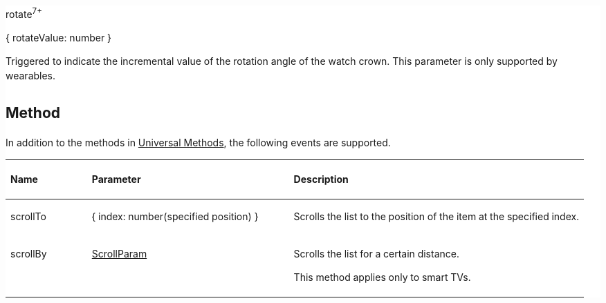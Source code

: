 <tr id="row16353171781416"><td class="cellrowborder" valign="top" width="24.852485248524854%" headers="mcps1.1.4.1.1 "><p id="p13354161718142"><a name="p13354161718142"></a><a name="p13354161718142"></a>rotate<sup id="sup915919368206"><a name="sup915919368206"></a><a name="sup915919368206"></a>7+</sup></p>
</td>
<td class="cellrowborder" valign="top" width="29.552955295529554%" headers="mcps1.1.4.1.2 "><p id="p1135419179146"><a name="p1135419179146"></a><a name="p1135419179146"></a>{ rotateValue: number }</p>
</td>
<td class="cellrowborder" valign="top" width="45.5945594559456%" headers="mcps1.1.4.1.3 "><p id="p1835471721415"><a name="p1835471721415"></a><a name="p1835471721415"></a>Triggered to indicate the incremental value of the rotation angle of the watch crown. This parameter is only supported by wearables.</p>
</td>
</tr>
</tbody>
</table>

## Method<a name="section47669296127"></a>

In addition to the methods in  [Universal Methods](js-components-common-methods.md), the following events are supported.

<a name="t0c307a0cf3734cb28f3adf6af246a486"></a>
<table><thead align="left"><tr id="r83b0c5b4f4b54874b1b3d7a36bcfa36b"><th class="cellrowborder" valign="top" width="14.09%" id="mcps1.1.4.1.1"><p id="af4002018158a424c9fe9ad1a0e8a395f"><a name="af4002018158a424c9fe9ad1a0e8a395f"></a><a name="af4002018158a424c9fe9ad1a0e8a395f"></a>Name</p>
</th>
<th class="cellrowborder" valign="top" width="34.910000000000004%" id="mcps1.1.4.1.2"><p id="a08987b2b1bc34babb92dd601235b0e24"><a name="a08987b2b1bc34babb92dd601235b0e24"></a><a name="a08987b2b1bc34babb92dd601235b0e24"></a>Parameter</p>
</th>
<th class="cellrowborder" valign="top" width="51%" id="mcps1.1.4.1.3"><p id="a5e3e3d76323a4ebe96e1bdb1d1c338eb"><a name="a5e3e3d76323a4ebe96e1bdb1d1c338eb"></a><a name="a5e3e3d76323a4ebe96e1bdb1d1c338eb"></a>Description</p>
</th>
</tr>
</thead>
<tbody><tr id="r6eb16143d32645c2ae58f1e4857b0d99"><td class="cellrowborder" valign="top" width="14.09%" headers="mcps1.1.4.1.1 "><p id="a16f9fd69364541c3bf57f9b2305ba51f"><a name="a16f9fd69364541c3bf57f9b2305ba51f"></a><a name="a16f9fd69364541c3bf57f9b2305ba51f"></a>scrollTo</p>
</td>
<td class="cellrowborder" valign="top" width="34.910000000000004%" headers="mcps1.1.4.1.2 "><p id="abfb4febc1ae4429b8f593e96c50c9bc7"><a name="abfb4febc1ae4429b8f593e96c50c9bc7"></a><a name="abfb4febc1ae4429b8f593e96c50c9bc7"></a>{ index: number(specified position) }</p>
</td>
<td class="cellrowborder" valign="top" width="51%" headers="mcps1.1.4.1.3 "><p id="a75c53230ef704966b5b25d2e2606584f"><a name="a75c53230ef704966b5b25d2e2606584f"></a><a name="a75c53230ef704966b5b25d2e2606584f"></a>Scrolls the list to the position of the item at the specified index.</p>
</td>
</tr>
<tr id="r9c30e9310fb349a4bf157e92668927fc"><td class="cellrowborder" valign="top" width="14.09%" headers="mcps1.1.4.1.1 "><p id="a8ce0c025f94046a89cfe7a3d4e20d802"><a name="a8ce0c025f94046a89cfe7a3d4e20d802"></a><a name="a8ce0c025f94046a89cfe7a3d4e20d802"></a>scrollBy</p>
</td>
<td class="cellrowborder" valign="top" width="34.910000000000004%" headers="mcps1.1.4.1.2 "><p id="ae74f4613d9a44d7f890b38e10b61e249"><a name="ae74f4613d9a44d7f890b38e10b61e249"></a><a name="ae74f4613d9a44d7f890b38e10b61e249"></a><a href="#t54327f53ea104788bc430b9047ecb47b">ScrollParam</a></p>
</td>
<td class="cellrowborder" valign="top" width="51%" headers="mcps1.1.4.1.3 "><p id="a5a3997da89d649f0ac1c71461d953294"><a name="a5a3997da89d649f0ac1c71461d953294"></a><a name="a5a3997da89d649f0ac1c71461d953294"></a>Scrolls the list for a certain distance.</p>
<p id="a0767362b2b4a4535a06cb42e483b14cd"><a name="a0767362b2b4a4535a06cb42e483b14cd"></a><a name="a0767362b2b4a4535a06cb42e483b14cd"></a>This method applies only to smart TVs.</p>